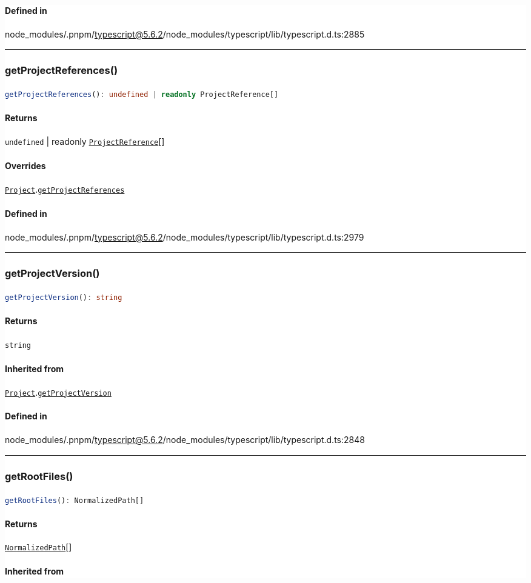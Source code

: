 #### Defined in

node\_modules/.pnpm/typescript@5.6.2/node\_modules/typescript/lib/typescript.d.ts:2885

***

### getProjectReferences()

```ts
getProjectReferences(): undefined | readonly ProjectReference[]
```

#### Returns

`undefined` \| readonly [`ProjectReference`](../../../interfaces/ProjectReference.md)[]

#### Overrides

[`Project`](Project.md).[`getProjectReferences`](Project.md#getprojectreferences)

#### Defined in

node\_modules/.pnpm/typescript@5.6.2/node\_modules/typescript/lib/typescript.d.ts:2979

***

### getProjectVersion()

```ts
getProjectVersion(): string
```

#### Returns

`string`

#### Inherited from

[`Project`](Project.md).[`getProjectVersion`](Project.md#getprojectversion)

#### Defined in

node\_modules/.pnpm/typescript@5.6.2/node\_modules/typescript/lib/typescript.d.ts:2848

***

### getRootFiles()

```ts
getRootFiles(): NormalizedPath[]
```

#### Returns

[`NormalizedPath`](../type-aliases/NormalizedPath.md)[]

#### Inherited from

